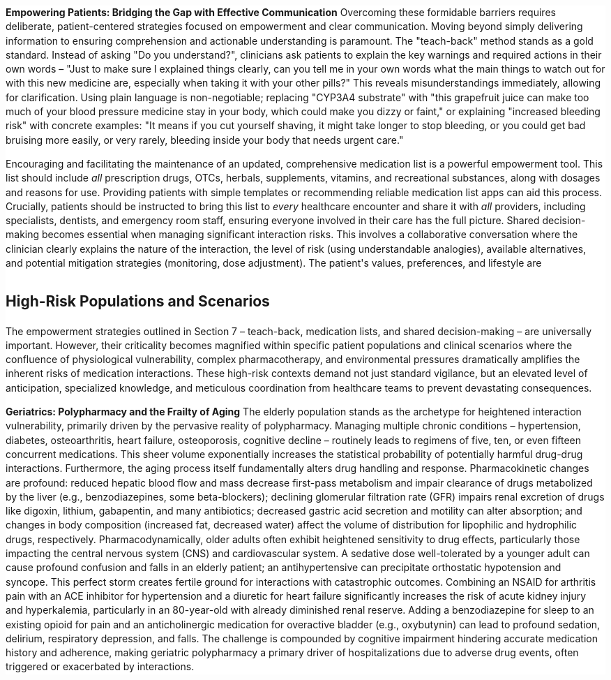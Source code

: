 **Empowering Patients: Bridging the Gap with Effective Communication** Overcoming these formidable barriers requires deliberate, patient-centered strategies focused on empowerment and clear communication. Moving beyond simply delivering information to ensuring comprehension and actionable understanding is paramount. The "teach-back" method stands as a gold standard. Instead of asking "Do you understand?", clinicians ask patients to explain the key warnings and required actions in their own words – "Just to make sure I explained things clearly, can you tell me in your own words what the main things to watch out for with this new medicine are, especially when taking it with your other pills?" This reveals misunderstandings immediately, allowing for clarification. Using plain language is non-negotiable; replacing "CYP3A4 substrate" with "this grapefruit juice can make too much of your blood pressure medicine stay in your body, which could make you dizzy or faint," or explaining "increased bleeding risk" with concrete examples: "It means if you cut yourself shaving, it might take longer to stop bleeding, or you could get bad bruising more easily, or very rarely, bleeding inside your body that needs urgent care."

Encouraging and facilitating the maintenance of an updated, comprehensive medication list is a powerful empowerment tool. This list should include *all* prescription drugs, OTCs, herbals, supplements, vitamins, and recreational substances, along with dosages and reasons for use. Providing patients with simple templates or recommending reliable medication list apps can aid this process. Crucially, patients should be instructed to bring this list to *every* healthcare encounter and share it with *all* providers, including specialists, dentists, and emergency room staff, ensuring everyone involved in their care has the full picture. Shared decision-making becomes essential when managing significant interaction risks. This involves a collaborative conversation where the clinician clearly explains the nature of the interaction, the level of risk (using understandable analogies), available alternatives, and potential mitigation strategies (monitoring, dose adjustment). The patient's values, preferences, and lifestyle are

## High-Risk Populations and Scenarios

The empowerment strategies outlined in Section 7 – teach-back, medication lists, and shared decision-making – are universally important. However, their criticality becomes magnified within specific patient populations and clinical scenarios where the confluence of physiological vulnerability, complex pharmacotherapy, and environmental pressures dramatically amplifies the inherent risks of medication interactions. These high-risk contexts demand not just standard vigilance, but an elevated level of anticipation, specialized knowledge, and meticulous coordination from healthcare teams to prevent devastating consequences.

**Geriatrics: Polypharmacy and the Frailty of Aging** The elderly population stands as the archetype for heightened interaction vulnerability, primarily driven by the pervasive reality of polypharmacy. Managing multiple chronic conditions – hypertension, diabetes, osteoarthritis, heart failure, osteoporosis, cognitive decline – routinely leads to regimens of five, ten, or even fifteen concurrent medications. This sheer volume exponentially increases the statistical probability of potentially harmful drug-drug interactions. Furthermore, the aging process itself fundamentally alters drug handling and response. Pharmacokinetic changes are profound: reduced hepatic blood flow and mass decrease first-pass metabolism and impair clearance of drugs metabolized by the liver (e.g., benzodiazepines, some beta-blockers); declining glomerular filtration rate (GFR) impairs renal excretion of drugs like digoxin, lithium, gabapentin, and many antibiotics; decreased gastric acid secretion and motility can alter absorption; and changes in body composition (increased fat, decreased water) affect the volume of distribution for lipophilic and hydrophilic drugs, respectively. Pharmacodynamically, older adults often exhibit heightened sensitivity to drug effects, particularly those impacting the central nervous system (CNS) and cardiovascular system. A sedative dose well-tolerated by a younger adult can cause profound confusion and falls in an elderly patient; an antihypertensive can precipitate orthostatic hypotension and syncope. This perfect storm creates fertile ground for interactions with catastrophic outcomes. Combining an NSAID for arthritis pain with an ACE inhibitor for hypertension and a diuretic for heart failure significantly increases the risk of acute kidney injury and hyperkalemia, particularly in an 80-year-old with already diminished renal reserve. Adding a benzodiazepine for sleep to an existing opioid for pain and an anticholinergic medication for overactive bladder (e.g., oxybutynin) can lead to profound sedation, delirium, respiratory depression, and falls. The challenge is compounded by cognitive impairment hindering accurate medication history and adherence, making geriatric polypharmacy a primary driver of hospitalizations due to adverse drug events, often triggered or exacerbated by interactions.
